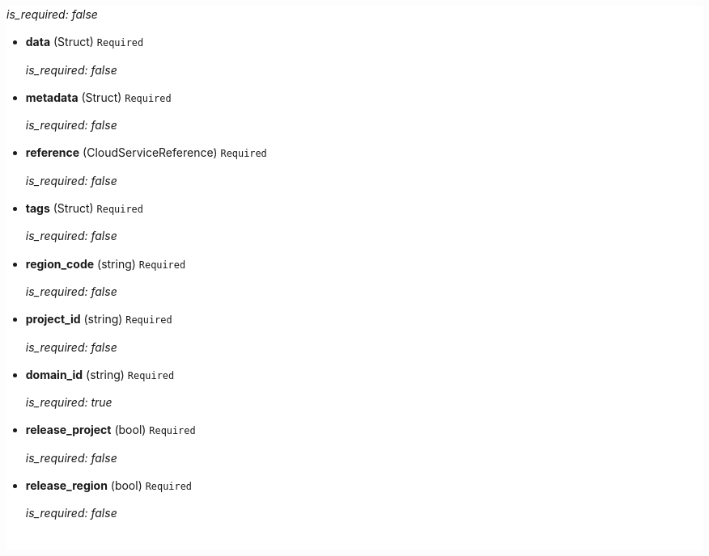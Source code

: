   *is_required: false*

    
* **data** (Struct)  `Required` 

  *is_required: false*

    
* **metadata** (Struct)  `Required` 

  *is_required: false*

    
* **reference** (CloudServiceReference)  `Required` 

  *is_required: false*

    
* **tags** (Struct)  `Required` 

  *is_required: false*

    
* **region_code** (string)  `Required` 

  *is_required: false*

    
* **project_id** (string)  `Required` 

  *is_required: false*

    
* **domain_id** (string)  `Required` 

  *is_required: true*

    
* **release_project** (bool)  `Required` 

  *is_required: false*

    
* **release_region** (bool)  `Required` 

  *is_required: false*

    <br>
